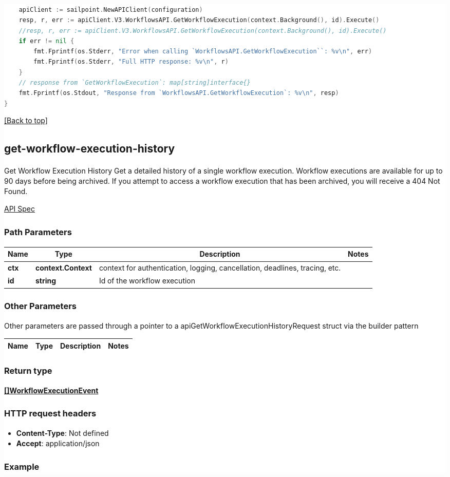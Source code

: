 ```go
	apiClient := sailpoint.NewAPIClient(configuration)
    resp, r, err := apiClient.V3.WorkflowsAPI.GetWorkflowExecution(context.Background(), id).Execute()
	//resp, r, err := apiClient.V3.WorkflowsAPI.GetWorkflowExecution(context.Background(), id).Execute()
	if err != nil {
		fmt.Fprintf(os.Stderr, "Error when calling `WorkflowsAPI.GetWorkflowExecution``: %v\n", err)
		fmt.Fprintf(os.Stderr, "Full HTTP response: %v\n", r)
	}
	// response from `GetWorkflowExecution`: map[string]interface{}
	fmt.Fprintf(os.Stdout, "Response from `WorkflowsAPI.GetWorkflowExecution`: %v\n", resp)
}
```

[[Back to top]](#)

## get-workflow-execution-history
Get Workflow Execution History
Get a detailed history of a single workflow execution.  Workflow executions are available for up to 90 days before being archived.  If you attempt to access a workflow execution that has been archived, you will receive a 404 Not Found.

[API Spec](https://developer.sailpoint.com/docs/api/v3/get-workflow-execution-history)

### Path Parameters


Name | Type | Description  | Notes
------------- | ------------- | ------------- | -------------
**ctx** | **context.Context** | context for authentication, logging, cancellation, deadlines, tracing, etc.
**id** | **string** | Id of the workflow execution | 

### Other Parameters

Other parameters are passed through a pointer to a apiGetWorkflowExecutionHistoryRequest struct via the builder pattern


Name | Type | Description  | Notes
------------- | ------------- | ------------- | -------------


### Return type

[**[]WorkflowExecutionEvent**](../models/workflow-execution-event)

### HTTP request headers

- **Content-Type**: Not defined
- **Accept**: application/json

### Example
